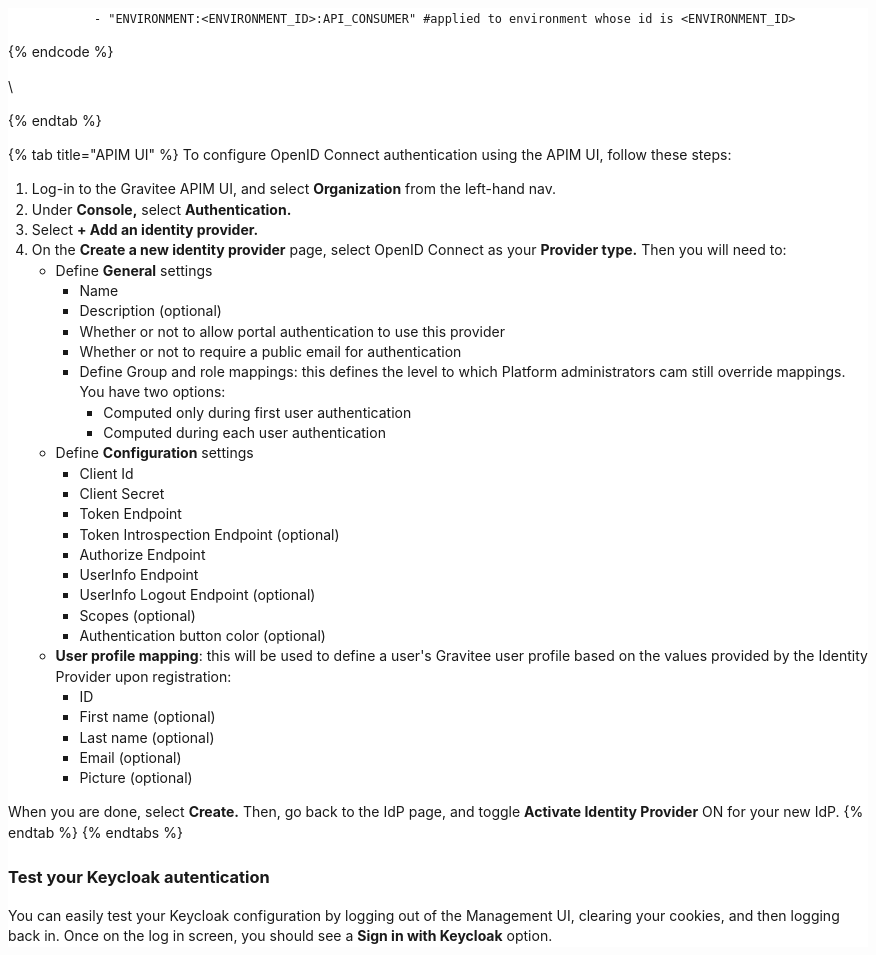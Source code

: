 ```
            - "ENVIRONMENT:<ENVIRONMENT_ID>:API_CONSUMER" #applied to environment whose id is <ENVIRONMENT_ID>
```
{% endcode %}

\

{% endtab %}

{% tab title="APIM UI" %}
To configure OpenID Connect authentication using the APIM UI, follow these steps:

1. Log-in to the Gravitee APIM UI, and select **Organization** from the left-hand nav.
2. Under **Console,** select **Authentication.**
3. Select **+ Add an identity provider.**&#x20;
4. On the **Create a new identity provider** page, select OpenID Connect as your **Provider type.** Then you will need to:
   * Define **General** settings
     * Name
     * Description (optional)
     * Whether or not to allow portal authentication to use this provider
     * Whether or not to require a public email for authentication
     * Define Group and role mappings: this defines the level to which Platform administrators cam still override mappings. You have two options:
       * Computed only during first user authentication
       * Computed during each user authentication
   * Define **Configuration** settings
     * Client Id
     * Client Secret
     * Token Endpoint
     * Token Introspection Endpoint (optional)
     * Authorize Endpoint
     * UserInfo Endpoint
     * UserInfo Logout Endpoint (optional)
     * Scopes (optional)
     * Authentication button color (optional)
   * **User profile mapping**: this will be used to define a user's Gravitee user profile based on the values provided by the Identity Provider upon registration:
     * ID
     * First name (optional)
     * Last name (optional)
     * Email (optional)
     * Picture (optional)

When you are done, select **Create.** Then, go back to the IdP page, and toggle **Activate Identity Provider** ON for your new IdP.&#x20;
{% endtab %}
{% endtabs %}

### Test your Keycloak autentication

You can easily test your Keycloak configuration by logging out of the Management UI, clearing your cookies, and then logging back in. Once on the log in screen, you should see a **Sign in with Keycloak** option.
